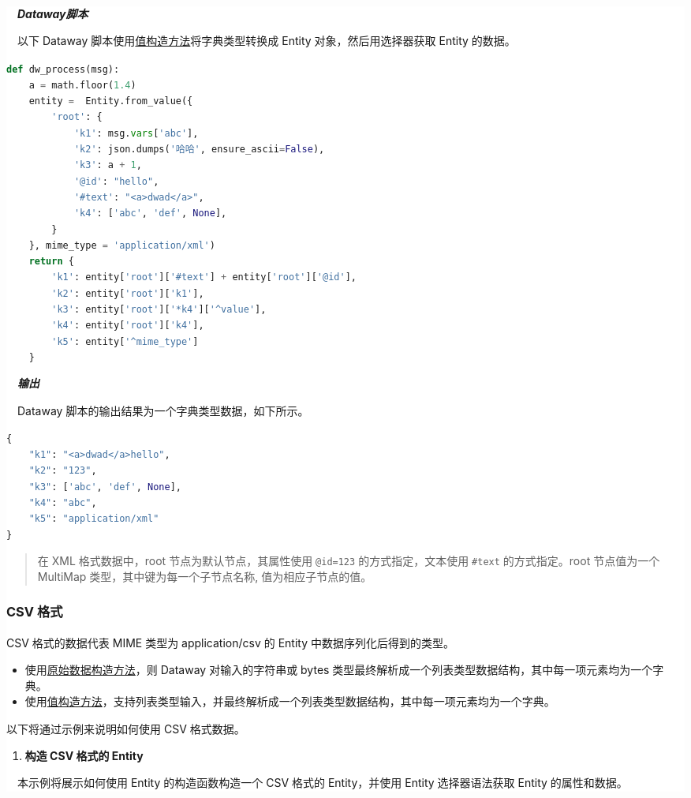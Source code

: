 　*__Dataway脚本__*

　以下 Dataway 脚本使用[值构造方法](#from-value)将字典类型转换成 Entity 对象，然后用选择器获取 Entity 的数据。

```python
def dw_process(msg):
    a = math.floor(1.4)
    entity =  Entity.from_value({
        'root': {
            'k1': msg.vars['abc'],
            'k2': json.dumps('哈哈', ensure_ascii=False),
            'k3': a + 1,
            '@id': "hello",
            '#text': "<a>dwad</a>",
            'k4': ['abc', 'def', None],
        }
    }, mime_type = 'application/xml')
    return {
        'k1': entity['root']['#text'] + entity['root']['@id'],
        'k2': entity['root']['k1'],
        'k3': entity['root']['*k4']['^value'],
        'k4': entity['root']['k4'],
        'k5': entity['^mime_type']
    }
```
   
　*__输出__*

　Dataway 脚本的输出结果为一个字典类型数据，如下所示。 
    
```python
{
    "k1": "<a>dwad</a>hello",
    "k2": "123",
    "k3": ['abc', 'def', None],
    "k4": "abc",
    "k5": "application/xml"
}
```

> 在 XML 格式数据中，root 节点为默认节点，其属性使用 `@id=123` 的方式指定，文本使用 `#text` 的方式指定。root 节点值为一个 MultiMap 类型，其中键为每一个子节点名称, 值为相应子节点的值。


### <span id='csv-format'></span> CSV 格式

CSV 格式的数据代表 MIME 类型为 application/csv 的 Entity 中数据序列化后得到的类型。
- 使用[原始数据构造方法](#from-bytes)，则 Dataway 对输入的字符串或 bytes 类型最终解析成一个列表类型数据结构，其中每一项元素均为一个字典。
- 使用[值构造方法](#from-value)，支持列表类型输入，并最终解析成一个列表类型数据结构，其中每一项元素均为一个字典。


以下将通过示例来说明如何使用 CSV 格式数据。

1. **构造 CSV 格式的 Entity**

　本示例将展示如何使用 Entity 的构造函数构造一个 CSV 格式的 Entity，并使用 Entity 选择器语法获取 Entity 的属性和数据。
